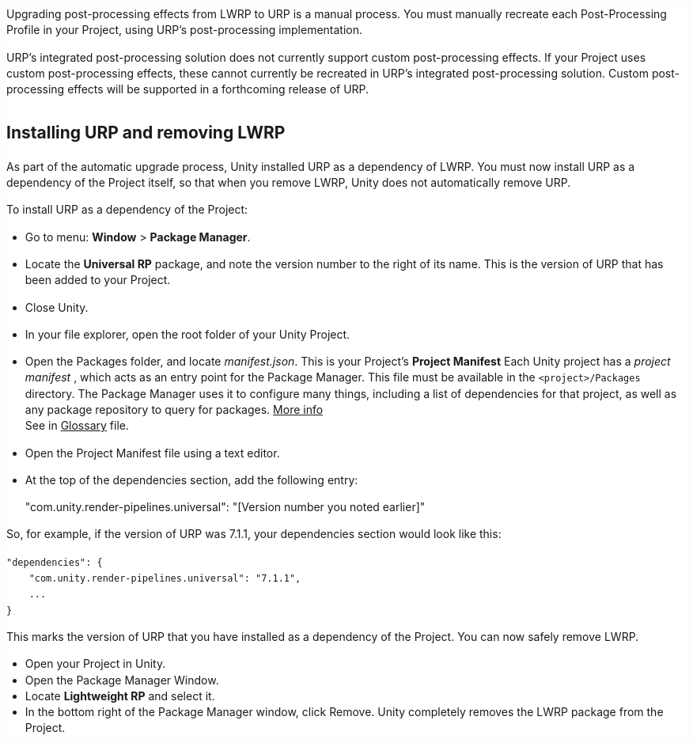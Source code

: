 Upgrading post-processing effects from LWRP to URP is a manual process. You
must manually recreate each Post-Processing Profile in your Project, using
URP’s post-processing implementation.

URP’s integrated post-processing solution does not currently support custom
post-processing effects. If your Project uses custom post-processing effects,
these cannot currently be recreated in URP’s integrated post-processing
solution. Custom post-processing effects will be supported in a forthcoming
release of URP.

## Installing URP and removing LWRP

As part of the automatic upgrade process, Unity installed URP as a dependency
of LWRP. You must now install URP as a dependency of the Project itself, so
that when you remove LWRP, Unity does not automatically remove URP.

To install URP as a dependency of the Project:

  * Go to menu: **Window** > **Package Manager**.
  * Locate the **Universal RP** package, and note the version number to the right of its name. This is the version of URP that has been added to your Project.
  * Close Unity.
  * In your file explorer, open the root folder of your Unity Project.
  * Open the Packages folder, and locate _manifest.json_. This is your Project’s **Project Manifest** Each Unity project has a _project manifest_ , which acts as an entry point for the Package Manager. This file must be available in the `<project>/Packages` directory. The Package Manager uses it to configure many things, including a list of dependencies for that project, as well as any package repository to query for packages. [More info](../upm-manifestPrj.html)  
See in [Glossary](../Glossary.html#Projectmanifest) file.

  * Open the Project Manifest file using a text editor.
  * At the top of the dependencies section, add the following entry:

    
    
    "com.unity.render-pipelines.universal": "[Version number you noted earlier]"
    

So, for example, if the version of URP was 7.1.1, your dependencies section
would look like this:

    
    
    "dependencies": {
        "com.unity.render-pipelines.universal": "7.1.1",
        ...
    }
    

This marks the version of URP that you have installed as a dependency of the
Project. You can now safely remove LWRP.

  * Open your Project in Unity.
  * Open the Package Manager Window.
  * Locate **Lightweight RP** and select it.
  * In the bottom right of the Package Manager window, click Remove. Unity completely removes the LWRP package from the Project.
